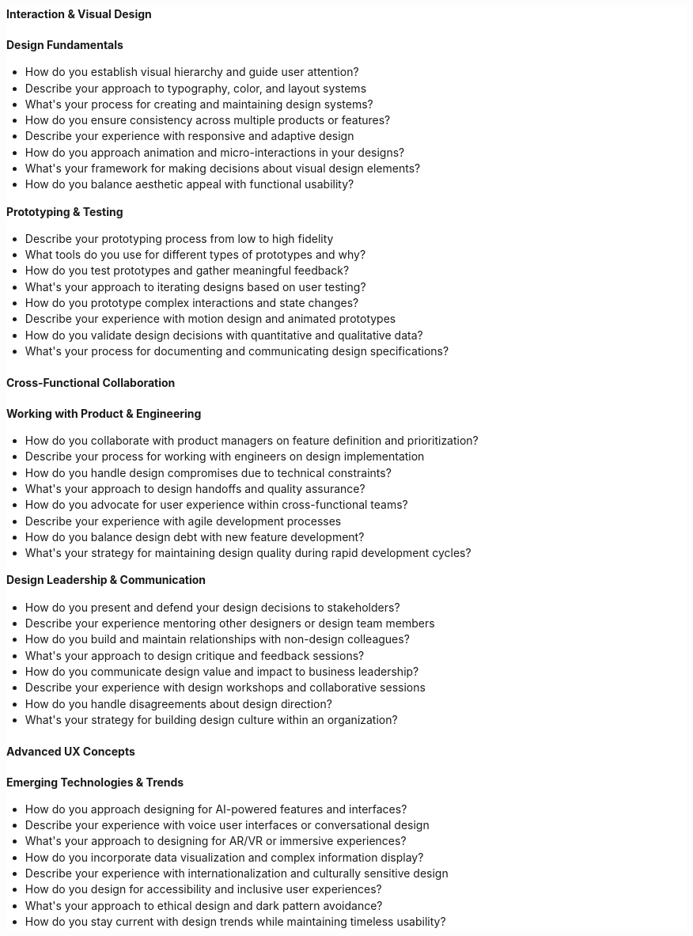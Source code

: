 #### Interaction & Visual Design
**Design Fundamentals**
- How do you establish visual hierarchy and guide user attention?
- Describe your approach to typography, color, and layout systems
- What's your process for creating and maintaining design systems?
- How do you ensure consistency across multiple products or features?
- Describe your experience with responsive and adaptive design
- How do you approach animation and micro-interactions in your designs?
- What's your framework for making decisions about visual design elements?
- How do you balance aesthetic appeal with functional usability?

**Prototyping & Testing**
- Describe your prototyping process from low to high fidelity
- What tools do you use for different types of prototypes and why?
- How do you test prototypes and gather meaningful feedback?
- What's your approach to iterating designs based on user testing?
- How do you prototype complex interactions and state changes?
- Describe your experience with motion design and animated prototypes
- How do you validate design decisions with quantitative and qualitative data?
- What's your process for documenting and communicating design specifications?

#### Cross-Functional Collaboration
**Working with Product & Engineering**
- How do you collaborate with product managers on feature definition and prioritization?
- Describe your process for working with engineers on design implementation
- How do you handle design compromises due to technical constraints?
- What's your approach to design handoffs and quality assurance?
- How do you advocate for user experience within cross-functional teams?
- Describe your experience with agile development processes
- How do you balance design debt with new feature development?
- What's your strategy for maintaining design quality during rapid development cycles?

**Design Leadership & Communication**
- How do you present and defend your design decisions to stakeholders?
- Describe your experience mentoring other designers or design team members
- How do you build and maintain relationships with non-design colleagues?
- What's your approach to design critique and feedback sessions?
- How do you communicate design value and impact to business leadership?
- Describe your experience with design workshops and collaborative sessions
- How do you handle disagreements about design direction?
- What's your strategy for building design culture within an organization?

#### Advanced UX Concepts
**Emerging Technologies & Trends**
- How do you approach designing for AI-powered features and interfaces?
- Describe your experience with voice user interfaces or conversational design
- What's your approach to designing for AR/VR or immersive experiences?
- How do you incorporate data visualization and complex information display?
- Describe your experience with internationalization and culturally sensitive design
- How do you design for accessibility and inclusive user experiences?
- What's your approach to ethical design and dark pattern avoidance?
- How do you stay current with design trends while maintaining timeless usability?
